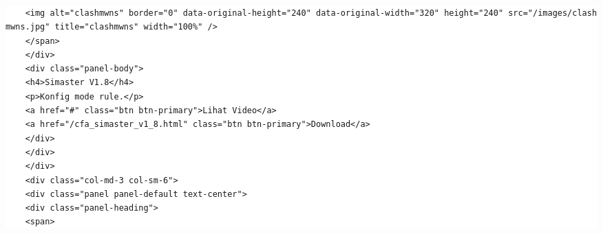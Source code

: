         <img alt="clashmwns" border="0" data-original-height="240" data-original-width="320" height="240" src="/images/clashmwns.jpg" title="clashmwns" width="100%" />
        </span>
        </div>
        <div class="panel-body">
        <h4>Simaster V1.8</h4>
        <p>Konfig mode rule.</p>
        <a href="#" class="btn btn-primary">Lihat Video</a>
        <a href="/cfa_simaster_v1_8.html" class="btn btn-primary">Download</a>
        </div>
        </div>
        </div>
        <div class="col-md-3 col-sm-6">
        <div class="panel panel-default text-center">
        <div class="panel-heading">
        <span>
